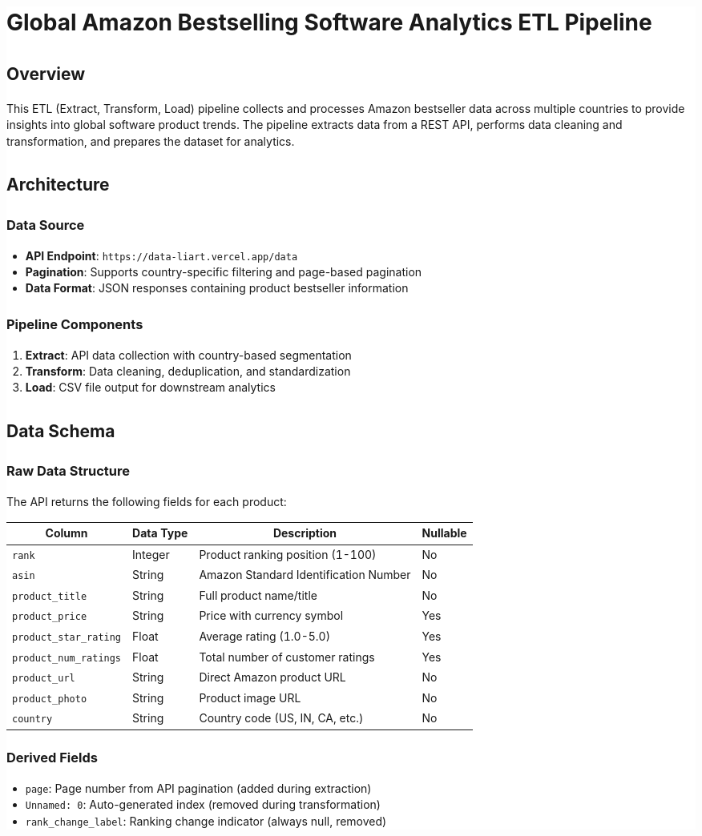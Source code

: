 # Global Amazon Bestselling Software Analytics ETL Pipeline

## Overview

This ETL (Extract, Transform, Load) pipeline collects and processes Amazon bestseller data across multiple countries to provide insights into global software product trends. The pipeline extracts data from a REST API, performs data cleaning and transformation, and prepares the dataset for analytics.

## Architecture

### Data Source
- **API Endpoint**: `https://data-liart.vercel.app/data`
- **Pagination**: Supports country-specific filtering and page-based pagination
- **Data Format**: JSON responses containing product bestseller information

### Pipeline Components

1. **Extract**: API data collection with country-based segmentation
2. **Transform**: Data cleaning, deduplication, and standardization
3. **Load**: CSV file output for downstream analytics

## Data Schema

### Raw Data Structure
The API returns the following fields for each product:

| Column | Data Type | Description | Nullable |
|--------|-----------|-------------|----------|
| `rank` | Integer | Product ranking position (1-100) | No |
| `asin` | String | Amazon Standard Identification Number | No |
| `product_title` | String | Full product name/title | No |
| `product_price` | String | Price with currency symbol | Yes |
| `product_star_rating` | Float | Average rating (1.0-5.0) | Yes |
| `product_num_ratings` | Float | Total number of customer ratings | Yes |
| `product_url` | String | Direct Amazon product URL | No |
| `product_photo` | String | Product image URL | No |
| `country` | String | Country code (US, IN, CA, etc.) | No |

### Derived Fields
- `page`: Page number from API pagination (added during extraction)
- `Unnamed: 0`: Auto-generated index (removed during transformation)
- `rank_change_label`: Ranking change indicator (always null, removed)
